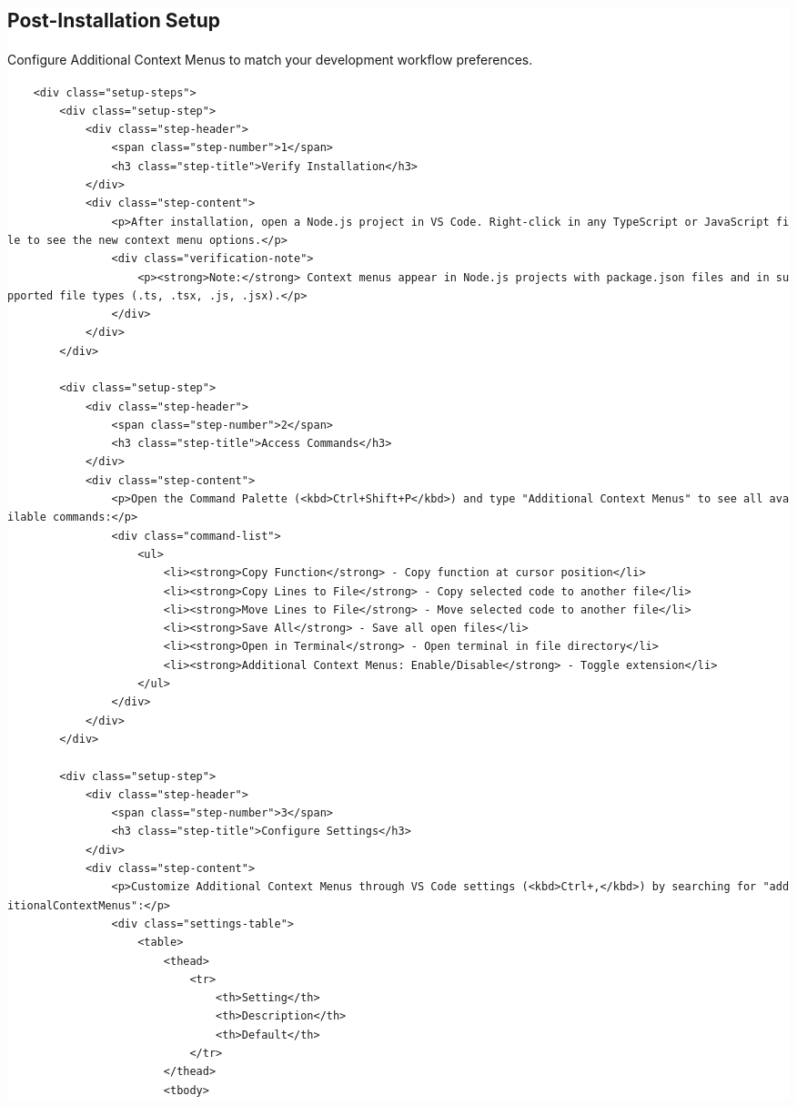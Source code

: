 
<section class="post-installation">
    <div class="container">
        <div class="section-header">
            <h2 class="section-title">Post-Installation Setup</h2>
            <p class="section-description">
                Configure Additional Context Menus to match your development workflow preferences.
            </p>
        </div>
        
        <div class="setup-steps">
            <div class="setup-step">
                <div class="step-header">
                    <span class="step-number">1</span>
                    <h3 class="step-title">Verify Installation</h3>
                </div>
                <div class="step-content">
                    <p>After installation, open a Node.js project in VS Code. Right-click in any TypeScript or JavaScript file to see the new context menu options.</p>
                    <div class="verification-note">
                        <p><strong>Note:</strong> Context menus appear in Node.js projects with package.json files and in supported file types (.ts, .tsx, .js, .jsx).</p>
                    </div>
                </div>
            </div>
            
            <div class="setup-step">
                <div class="step-header">
                    <span class="step-number">2</span>
                    <h3 class="step-title">Access Commands</h3>
                </div>
                <div class="step-content">
                    <p>Open the Command Palette (<kbd>Ctrl+Shift+P</kbd>) and type "Additional Context Menus" to see all available commands:</p>
                    <div class="command-list">
                        <ul>
                            <li><strong>Copy Function</strong> - Copy function at cursor position</li>
                            <li><strong>Copy Lines to File</strong> - Copy selected code to another file</li>
                            <li><strong>Move Lines to File</strong> - Move selected code to another file</li>
                            <li><strong>Save All</strong> - Save all open files</li>
                            <li><strong>Open in Terminal</strong> - Open terminal in file directory</li>
                            <li><strong>Additional Context Menus: Enable/Disable</strong> - Toggle extension</li>
                        </ul>
                    </div>
                </div>
            </div>
            
            <div class="setup-step">
                <div class="step-header">
                    <span class="step-number">3</span>
                    <h3 class="step-title">Configure Settings</h3>
                </div>
                <div class="step-content">
                    <p>Customize Additional Context Menus through VS Code settings (<kbd>Ctrl+,</kbd>) by searching for "additionalContextMenus":</p>
                    <div class="settings-table">
                        <table>
                            <thead>
                                <tr>
                                    <th>Setting</th>
                                    <th>Description</th>
                                    <th>Default</th>
                                </tr>
                            </thead>
                            <tbody>